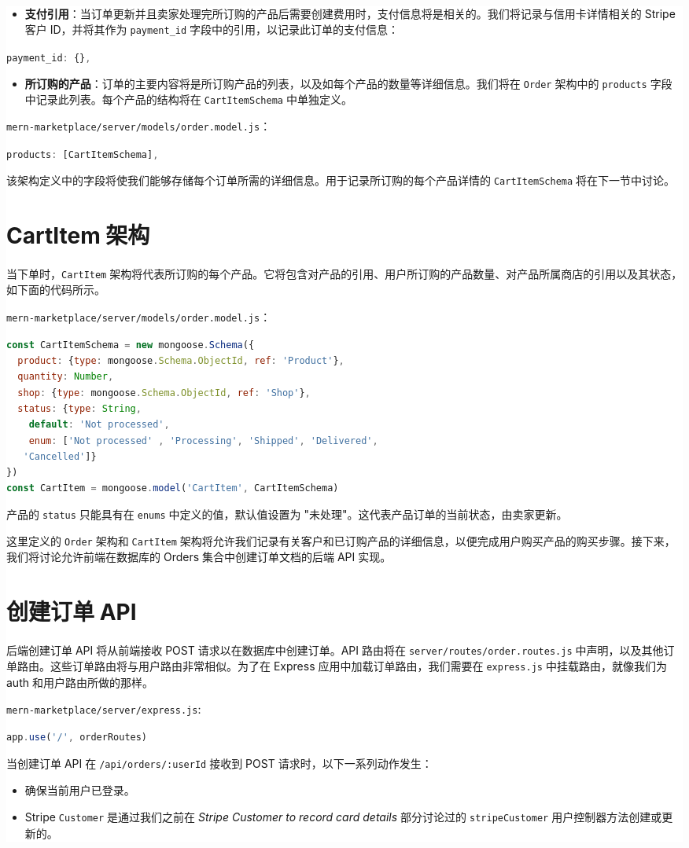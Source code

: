 +   **支付引用**：当订单更新并且卖家处理完所订购的产品后需要创建费用时，支付信息将是相关的。我们将记录与信用卡详情相关的 Stripe 客户 ID，并将其作为 `payment_id` 字段中的引用，以记录此订单的支付信息：

```js
payment_id: {},
```

+   **所订购的产品**：订单的主要内容将是所订购产品的列表，以及如每个产品的数量等详细信息。我们将在 `Order` 架构中的 `products` 字段中记录此列表。每个产品的结构将在 `CartItemSchema` 中单独定义。

`mern-marketplace/server/models/order.model.js`：

```js
products: [CartItemSchema],
```

该架构定义中的字段将使我们能够存储每个订单所需的详细信息。用于记录所订购的每个产品详情的 `CartItemSchema` 将在下一节中讨论。

# CartItem 架构

当下单时，`CartItem` 架构将代表所订购的每个产品。它将包含对产品的引用、用户所订购的产品数量、对产品所属商店的引用以及其状态，如下面的代码所示。

`mern-marketplace/server/models/order.model.js`：

```js
const CartItemSchema = new mongoose.Schema({
  product: {type: mongoose.Schema.ObjectId, ref: 'Product'},
  quantity: Number,
  shop: {type: mongoose.Schema.ObjectId, ref: 'Shop'},
  status: {type: String,
    default: 'Not processed',
    enum: ['Not processed' , 'Processing', 'Shipped', 'Delivered', 
   'Cancelled']}
}) 
const CartItem = mongoose.model('CartItem', CartItemSchema)
```

产品的 `status` 只能具有在 `enums` 中定义的值，默认值设置为 "未处理"。这代表产品订单的当前状态，由卖家更新。

这里定义的 `Order` 架构和 `CartItem` 架构将允许我们记录有关客户和已订购产品的详细信息，以便完成用户购买产品的购买步骤。接下来，我们将讨论允许前端在数据库的 Orders 集合中创建订单文档的后端 API 实现。

# 创建订单 API

后端创建订单 API 将从前端接收 POST 请求以在数据库中创建订单。API 路由将在 `server/routes/order.routes.js` 中声明，以及其他订单路由。这些订单路由将与用户路由非常相似。为了在 Express 应用中加载订单路由，我们需要在 `express.js` 中挂载路由，就像我们为 auth 和用户路由所做的那样。

`mern-marketplace/server/express.js`:

```js
app.use('/', orderRoutes)
```

当创建订单 API 在 `/api/orders/:userId` 接收到 POST 请求时，以下一系列动作发生：

+   确保当前用户已登录。

+   Stripe `Customer` 是通过我们之前在 *Stripe Customer to record card details* 部分讨论过的 `stripeCustomer` 用户控制器方法创建或更新的。
